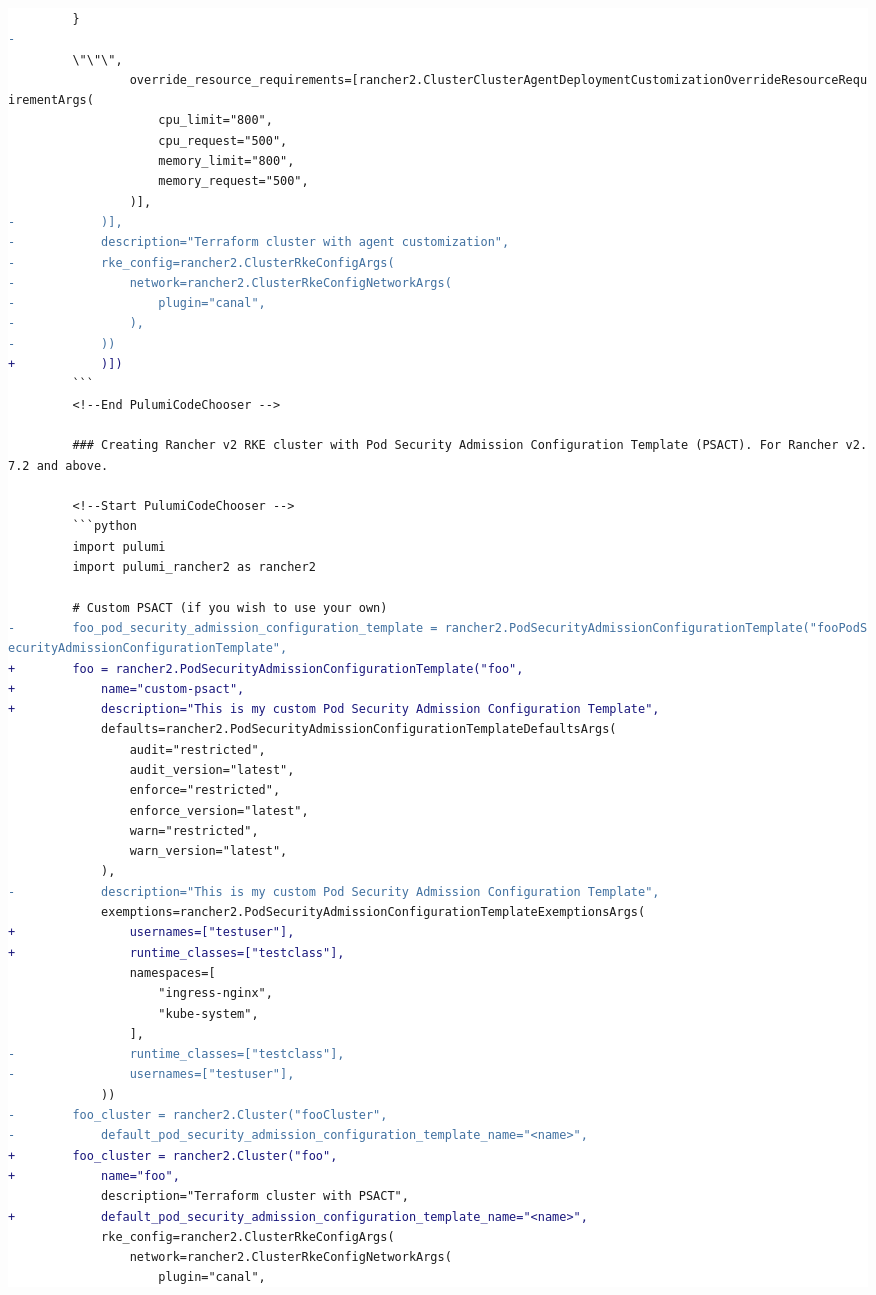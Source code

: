 ```diff
         }
-
         \"\"\",
                 override_resource_requirements=[rancher2.ClusterClusterAgentDeploymentCustomizationOverrideResourceRequirementArgs(
                     cpu_limit="800",
                     cpu_request="500",
                     memory_limit="800",
                     memory_request="500",
                 )],
-            )],
-            description="Terraform cluster with agent customization",
-            rke_config=rancher2.ClusterRkeConfigArgs(
-                network=rancher2.ClusterRkeConfigNetworkArgs(
-                    plugin="canal",
-                ),
-            ))
+            )])
         ```
         <!--End PulumiCodeChooser -->
 
         ### Creating Rancher v2 RKE cluster with Pod Security Admission Configuration Template (PSACT). For Rancher v2.7.2 and above.
 
         <!--Start PulumiCodeChooser -->
         ```python
         import pulumi
         import pulumi_rancher2 as rancher2
 
         # Custom PSACT (if you wish to use your own)
-        foo_pod_security_admission_configuration_template = rancher2.PodSecurityAdmissionConfigurationTemplate("fooPodSecurityAdmissionConfigurationTemplate",
+        foo = rancher2.PodSecurityAdmissionConfigurationTemplate("foo",
+            name="custom-psact",
+            description="This is my custom Pod Security Admission Configuration Template",
             defaults=rancher2.PodSecurityAdmissionConfigurationTemplateDefaultsArgs(
                 audit="restricted",
                 audit_version="latest",
                 enforce="restricted",
                 enforce_version="latest",
                 warn="restricted",
                 warn_version="latest",
             ),
-            description="This is my custom Pod Security Admission Configuration Template",
             exemptions=rancher2.PodSecurityAdmissionConfigurationTemplateExemptionsArgs(
+                usernames=["testuser"],
+                runtime_classes=["testclass"],
                 namespaces=[
                     "ingress-nginx",
                     "kube-system",
                 ],
-                runtime_classes=["testclass"],
-                usernames=["testuser"],
             ))
-        foo_cluster = rancher2.Cluster("fooCluster",
-            default_pod_security_admission_configuration_template_name="<name>",
+        foo_cluster = rancher2.Cluster("foo",
+            name="foo",
             description="Terraform cluster with PSACT",
+            default_pod_security_admission_configuration_template_name="<name>",
             rke_config=rancher2.ClusterRkeConfigArgs(
                 network=rancher2.ClusterRkeConfigNetworkArgs(
                     plugin="canal",
```